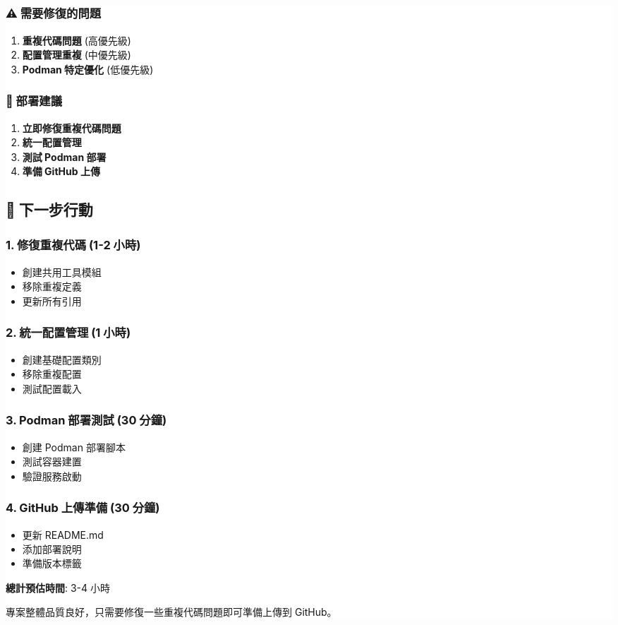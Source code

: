 ### ⚠️ 需要修復的問題
1. **重複代碼問題** (高優先級)
2. **配置管理重複** (中優先級)
3. **Podman 特定優化** (低優先級)

### 🚀 部署建議
1. **立即修復重複代碼問題**
2. **統一配置管理**
3. **測試 Podman 部署**
4. **準備 GitHub 上傳**

## 📝 下一步行動

### 1. **修復重複代碼** (1-2 小時)
- 創建共用工具模組
- 移除重複定義
- 更新所有引用

### 2. **統一配置管理** (1 小時)
- 創建基礎配置類別
- 移除重複配置
- 測試配置載入

### 3. **Podman 部署測試** (30 分鐘)
- 創建 Podman 部署腳本
- 測試容器建置
- 驗證服務啟動

### 4. **GitHub 上傳準備** (30 分鐘)
- 更新 README.md
- 添加部署說明
- 準備版本標籤

**總計預估時間**: 3-4 小時

專案整體品質良好，只需要修復一些重複代碼問題即可準備上傳到 GitHub。 